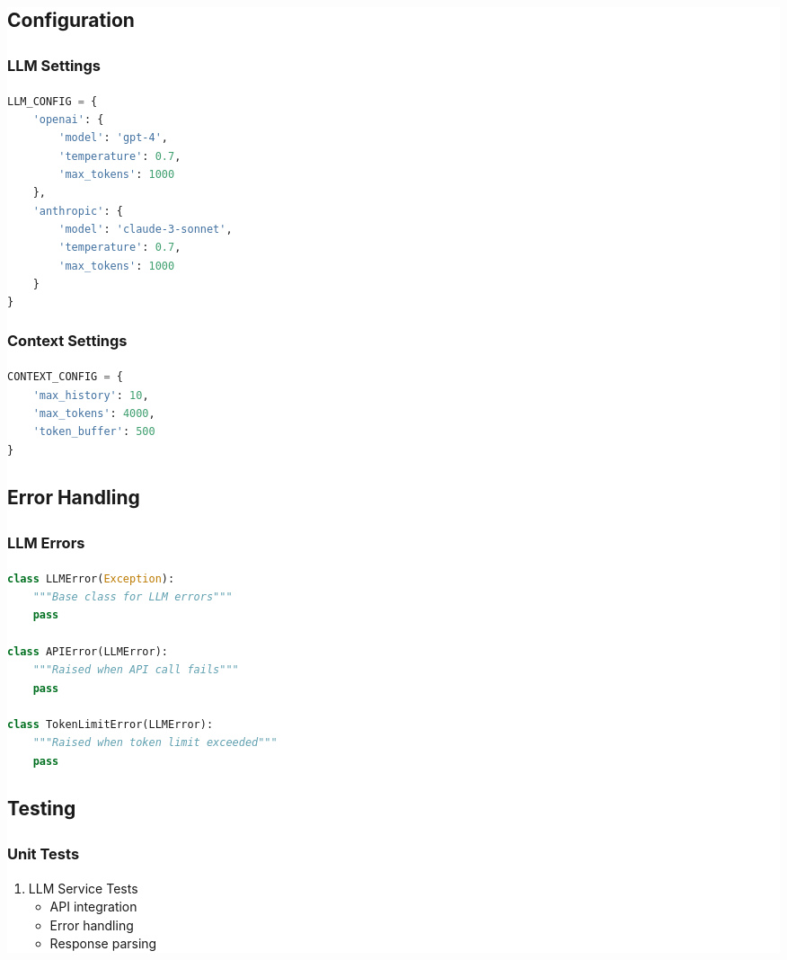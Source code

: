 ## Configuration

### LLM Settings
```python
LLM_CONFIG = {
    'openai': {
        'model': 'gpt-4',
        'temperature': 0.7,
        'max_tokens': 1000
    },
    'anthropic': {
        'model': 'claude-3-sonnet',
        'temperature': 0.7,
        'max_tokens': 1000
    }
}
```

### Context Settings
```python
CONTEXT_CONFIG = {
    'max_history': 10,
    'max_tokens': 4000,
    'token_buffer': 500
}
```

## Error Handling

### LLM Errors
```python
class LLMError(Exception):
    """Base class for LLM errors"""
    pass

class APIError(LLMError):
    """Raised when API call fails"""
    pass

class TokenLimitError(LLMError):
    """Raised when token limit exceeded"""
    pass
```

## Testing

### Unit Tests
1. LLM Service Tests
   - API integration
   - Error handling
   - Response parsing

